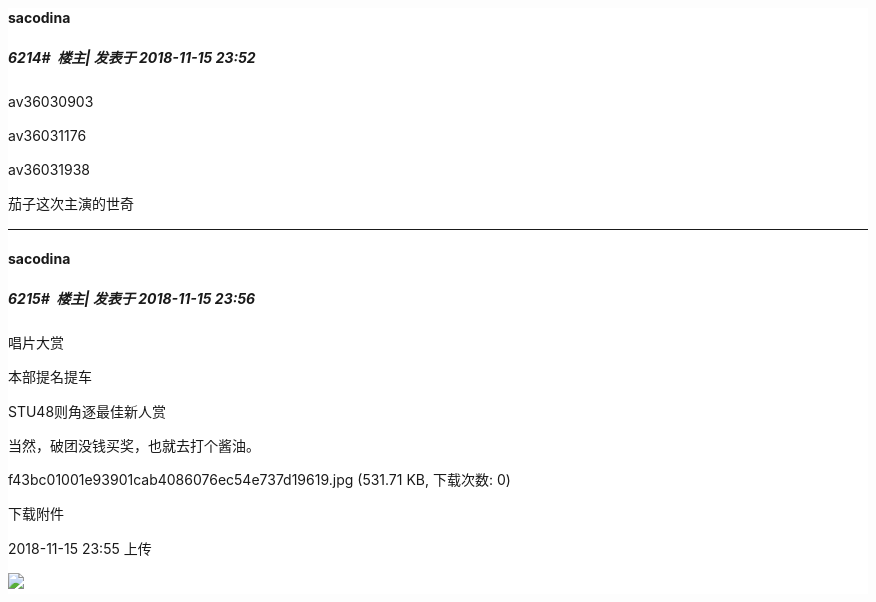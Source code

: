 ####  sacodina  
##### 6214#         楼主| 发表于 2018-11-15 23:52




av36030903

av36031176

av36031938


茄子这次主演的世奇







-----

####  sacodina  
##### 6215#         楼主| 发表于 2018-11-15 23:56




唱片大赏

本部提名提车


STU48则角逐最佳新人赏


当然，破团没钱买奖，也就去打个酱油。






f43bc01001e93901cab4086076ec54e737d19619.jpg
(531.71 KB, 下载次数: 0)




下载附件


2018-11-15 23:55 上传









<img src="https://img.saraba1st.com/forum/201811/15/235517fhchbhhcennymmsx.jpg" referrerpolicy="no-referrer">









